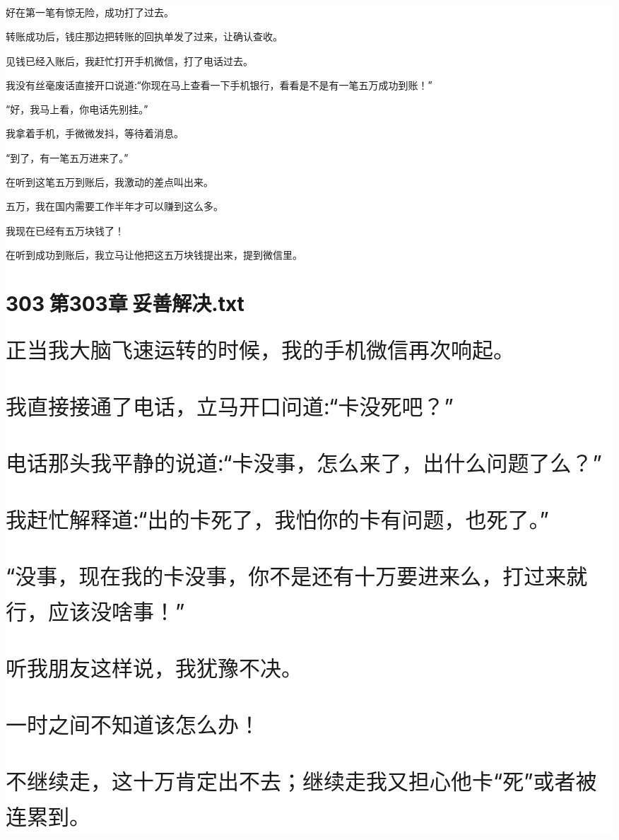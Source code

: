 好在第一笔有惊无险，成功打了过去。



转账成功后，钱庄那边把转账的回执单发了过来，让确认查收。



见钱已经入账后，我赶忙打开手机微信，打了电话过去。



我没有丝毫废话直接开口说道:“你现在马上查看一下手机银行，看看是不是有一笔五万成功到账！”



“好，我马上看，你电话先别挂。”



我拿着手机，手微微发抖，等待着消息。



“到了，有一笔五万进来了。”



在听到这笔五万到账后，我激动的差点叫出来。



五万，我在国内需要工作半年才可以赚到这么多。



我现在已经有五万块钱了！



在听到成功到账后，我立马让他把这五万块钱提出来，提到微信里。</div>

# 303 第303章 妥善解决.txt

<div style="font-size: 30px;line-height: 50px;">正当我大脑飞速运转的时候，我的手机微信再次响起。



我直接接通了电话，立马开口问道:“卡没死吧？”



电话那头我平静的说道:“卡没事，怎么来了，出什么问题了么？”



我赶忙解释道:“出的卡死了，我怕你的卡有问题，也死了。”



“没事，现在我的卡没事，你不是还有十万要进来么，打过来就行，应该没啥事！”



听我朋友这样说，我犹豫不决。



一时之间不知道该怎么办！



不继续走，这十万肯定出不去；继续走我又担心他卡“死”或者被连累到。
